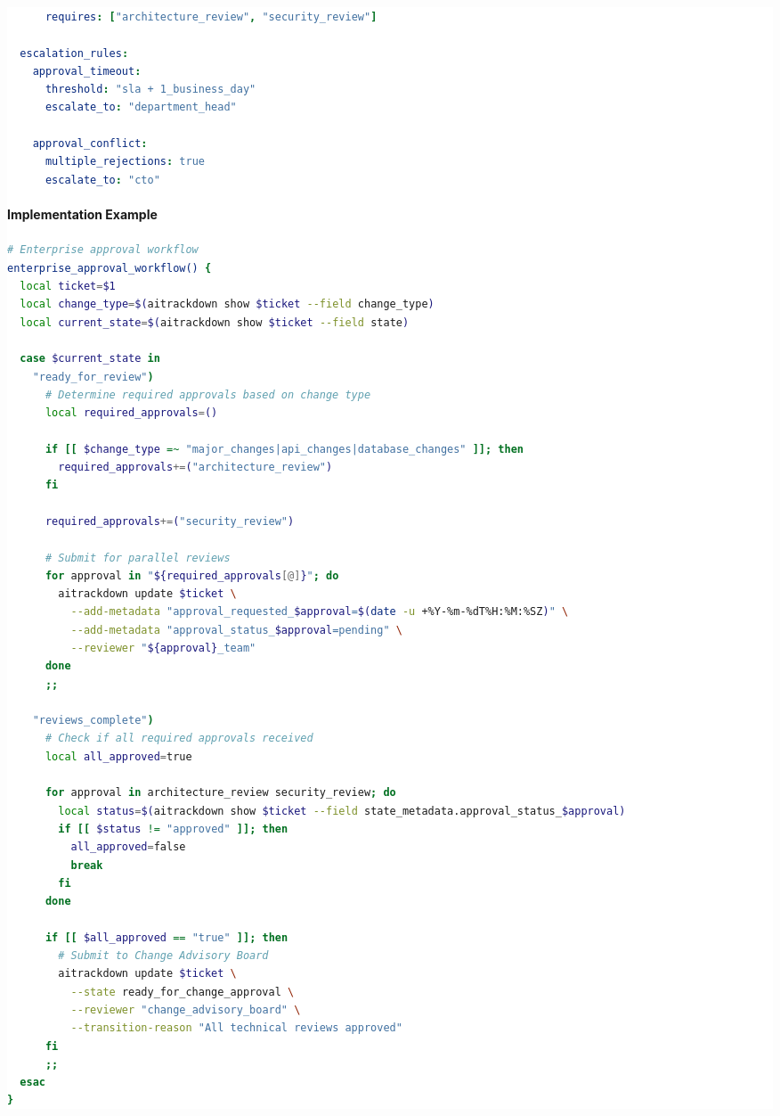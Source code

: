 ```yaml
      requires: ["architecture_review", "security_review"]

  escalation_rules:
    approval_timeout:
      threshold: "sla + 1_business_day"
      escalate_to: "department_head"
    
    approval_conflict:
      multiple_rejections: true
      escalate_to: "cto"
```

#### Implementation Example
```bash
# Enterprise approval workflow
enterprise_approval_workflow() {
  local ticket=$1
  local change_type=$(aitrackdown show $ticket --field change_type)
  local current_state=$(aitrackdown show $ticket --field state)
  
  case $current_state in
    "ready_for_review")
      # Determine required approvals based on change type
      local required_approvals=()
      
      if [[ $change_type =~ "major_changes|api_changes|database_changes" ]]; then
        required_approvals+=("architecture_review")
      fi
      
      required_approvals+=("security_review")
      
      # Submit for parallel reviews
      for approval in "${required_approvals[@]}"; do
        aitrackdown update $ticket \
          --add-metadata "approval_requested_$approval=$(date -u +%Y-%m-%dT%H:%M:%SZ)" \
          --add-metadata "approval_status_$approval=pending" \
          --reviewer "${approval}_team"
      done
      ;;
      
    "reviews_complete")
      # Check if all required approvals received
      local all_approved=true
      
      for approval in architecture_review security_review; do
        local status=$(aitrackdown show $ticket --field state_metadata.approval_status_$approval)
        if [[ $status != "approved" ]]; then
          all_approved=false
          break
        fi
      done
      
      if [[ $all_approved == "true" ]]; then
        # Submit to Change Advisory Board
        aitrackdown update $ticket \
          --state ready_for_change_approval \
          --reviewer "change_advisory_board" \
          --transition-reason "All technical reviews approved"
      fi
      ;;
  esac
}
```
